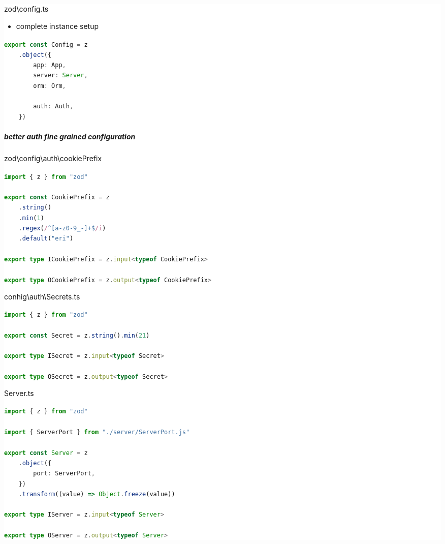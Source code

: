 
zod\config.ts

- complete instance setup

```ts
export const Config = z
	.object({
		app: App,
		server: Server,
		orm: Orm,

		auth: Auth,
	})
```

##### better auth fine grained configuration

zod\config\auth\cookiePrefix

```ts
import { z } from "zod"

export const CookiePrefix = z
	.string()
	.min(1)
	.regex(/^[a-z0-9_-]+$/i)
	.default("eri")

export type ICookiePrefix = z.input<typeof CookiePrefix>

export type OCookiePrefix = z.output<typeof CookiePrefix>
```


conhig\auth\Secrets.ts

```ts
import { z } from "zod"

export const Secret = z.string().min(21)

export type ISecret = z.input<typeof Secret>

export type OSecret = z.output<typeof Secret>
```


Server.ts

```ts
import { z } from "zod"

import { ServerPort } from "./server/ServerPort.js"

export const Server = z
	.object({
		port: ServerPort,
	})
	.transform((value) => Object.freeze(value))

export type IServer = z.input<typeof Server>

export type OServer = z.output<typeof Server>
```
